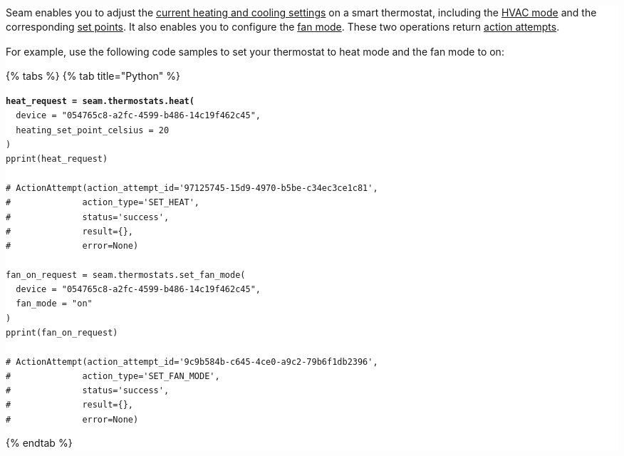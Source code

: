 Seam enables you to adjust the [current heating and cooling settings](../../products/thermostats/configure-current-climate-settings.md) on a smart thermostat, including the [HVAC mode](../../products/thermostats/hvac-mode.md) and the corresponding [set points](../../products/thermostats/set-points.md). It also enables you to configure the [fan mode](../../products/thermostats/configure-current-climate-settings.md#set-the-fan-mode). These two operations return [action attempts](../../core-concepts/action-attempts.md).

For example, use the following code samples to set your thermostat to heat mode and the fan mode to on:

{% tabs %}
{% tab title="Python" %}
<pre class="language-python"><code class="lang-python"><strong>heat_request = seam.thermostats.heat(
</strong>  device = "054765c8-a2fc-4599-b486-14c19f462c45",
  heating_set_point_celsius = 20
)
pprint(heat_request)

# ActionAttempt(action_attempt_id='97125745-15d9-4970-b5be-c34ec3ce1c81',
#              action_type='SET_HEAT',
#              status='success',
#              result={},
#              error=None)

fan_on_request = seam.thermostats.set_fan_mode(
  device = "054765c8-a2fc-4599-b486-14c19f462c45",
  fan_mode = "on"
)
pprint(fan_on_request)

# ActionAttempt(action_attempt_id='9c9b584b-c645-4ce0-a9c2-79b6f1db2396',
#              action_type='SET_FAN_MODE',
#              status='success',
#              result={},
#              error=None)
</code></pre>
{% endtab %}
